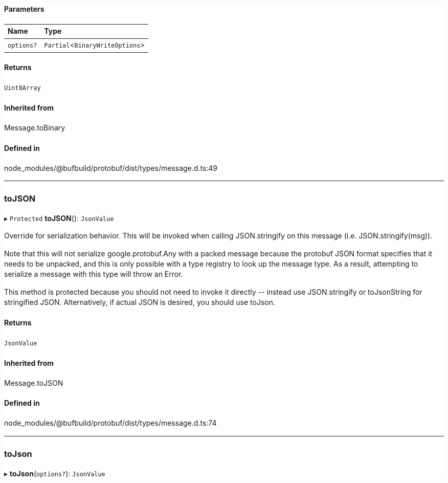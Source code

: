 #### Parameters

| Name | Type |
| :------ | :------ |
| `options?` | `Partial`<`BinaryWriteOptions`\> |

#### Returns

`Uint8Array`

#### Inherited from

Message.toBinary

#### Defined in

node_modules/@bufbuild/protobuf/dist/types/message.d.ts:49

___

### toJSON

▸ `Protected` **toJSON**(): `JsonValue`

Override for serialization behavior. This will be invoked when calling
JSON.stringify on this message (i.e. JSON.stringify(msg)).

Note that this will not serialize google.protobuf.Any with a packed
message because the protobuf JSON format specifies that it needs to be
unpacked, and this is only possible with a type registry to look up the
message type.  As a result, attempting to serialize a message with this
type will throw an Error.

This method is protected because you should not need to invoke it
directly -- instead use JSON.stringify or toJsonString for
stringified JSON.  Alternatively, if actual JSON is desired, you should
use toJson.

#### Returns

`JsonValue`

#### Inherited from

Message.toJSON

#### Defined in

node_modules/@bufbuild/protobuf/dist/types/message.d.ts:74

___

### toJson

▸ **toJson**(`options?`): `JsonValue`
